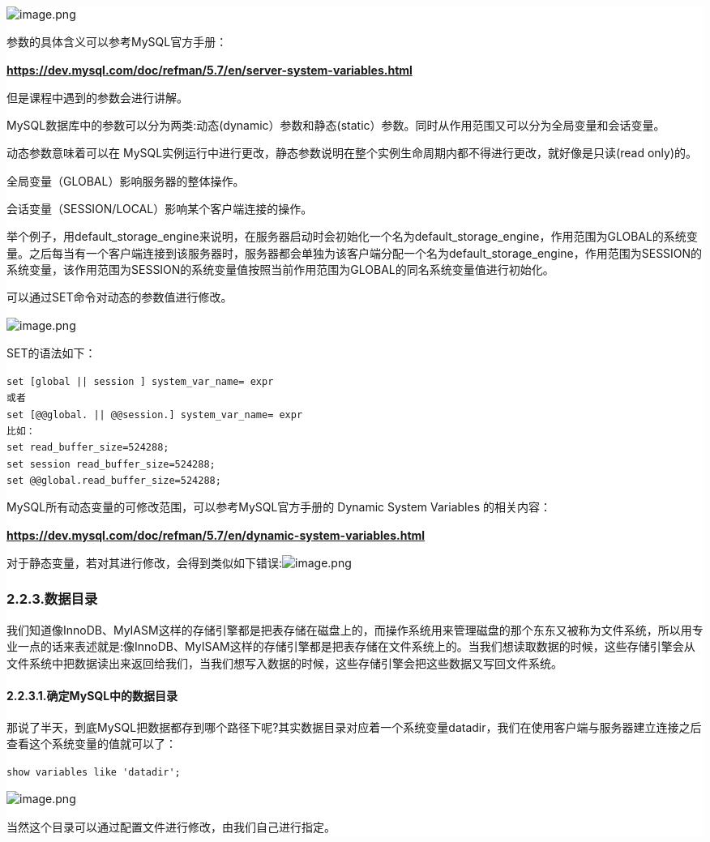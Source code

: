![image.png](https://raw.githubusercontent.com/pvisanhash/PicSiteRepo1/main/note/img/202307251318491.png)

参数的具体含义可以参考MySQL官方手册：

**https://dev.mysql.com/doc/refman/5.7/en/server-system-variables.html**

但是课程中遇到的参数会进行讲解。

MySQL数据库中的参数可以分为两类:动态(dynamic）参数和静态(static）参数。同时从作用范围又可以分为全局变量和会话变量。

动态参数意味着可以在 MySQL实例运行中进行更改，静态参数说明在整个实例生命周期内都不得进行更改，就好像是只读(read only)的。

全局变量（GLOBAL）影响服务器的整体操作。

会话变量（SESSION/LOCAL）影响某个客户端连接的操作。

举个例子，用default_storage_engine来说明，在服务器启动时会初始化一个名为default_storage_engine，作用范围为GLOBAL的系统变量。之后每当有一个客户端连接到该服务器时，服务器都会单独为该客户端分配一个名为default_storage_engine，作用范围为SESSION的系统变量，该作用范围为SESSION的系统变量值按照当前作用范围为GLOBAL的同名系统变量值进行初始化。

可以通过SET命令对动态的参数值进行修改。

![image.png](https://raw.githubusercontent.com/pvisanhash/PicSiteRepo1/main/note/img/202307251318492.png)

SET的语法如下：

```
set [global || session ] system_var_name= expr
或者
set [@@global. || @@session.] system_var_name= expr
比如：
set read_buffer_size=524288;
set session read_buffer_size=524288;
set @@global.read_buffer_size=524288;
```

MySQL所有动态变量的可修改范围，可以参考MySQL官方手册的 Dynamic System Variables 的相关内容：

**https://dev.mysql.com/doc/refman/5.7/en/dynamic-system-variables.html**

对于静态变量，若对其进行修改，会得到类似如下错误:![image.png](https://raw.githubusercontent.com/pvisanhash/PicSiteRepo1/main/note/img/202307251318493.png)

### 2.2.3.数据目录

我们知道像InnoDB、MyIASM这样的存储引擎都是把表存储在磁盘上的，而操作系统用来管理磁盘的那个东东又被称为文件系统，所以用专业一点的话来表述就是:像InnoDB、MyISAM这样的存储引擎都是把表存储在文件系统上的。当我们想读取数据的时候，这些存储引擎会从文件系统中把数据读出来返回给我们，当我们想写入数据的时候，这些存储引擎会把这些数据又写回文件系统。

#### 2.2.3.1.确定MySQL中的数据目录

那说了半天，到底MySQL把数据都存到哪个路径下呢?其实数据目录对应着一个系统变量datadir，我们在使用客户端与服务器建立连接之后查看这个系统变量的值就可以了：

```
show variables like 'datadir';
```

![image.png](https://raw.githubusercontent.com/pvisanhash/PicSiteRepo1/main/note/img/202307251318494.png)

当然这个目录可以通过配置文件进行修改，由我们自己进行指定。
